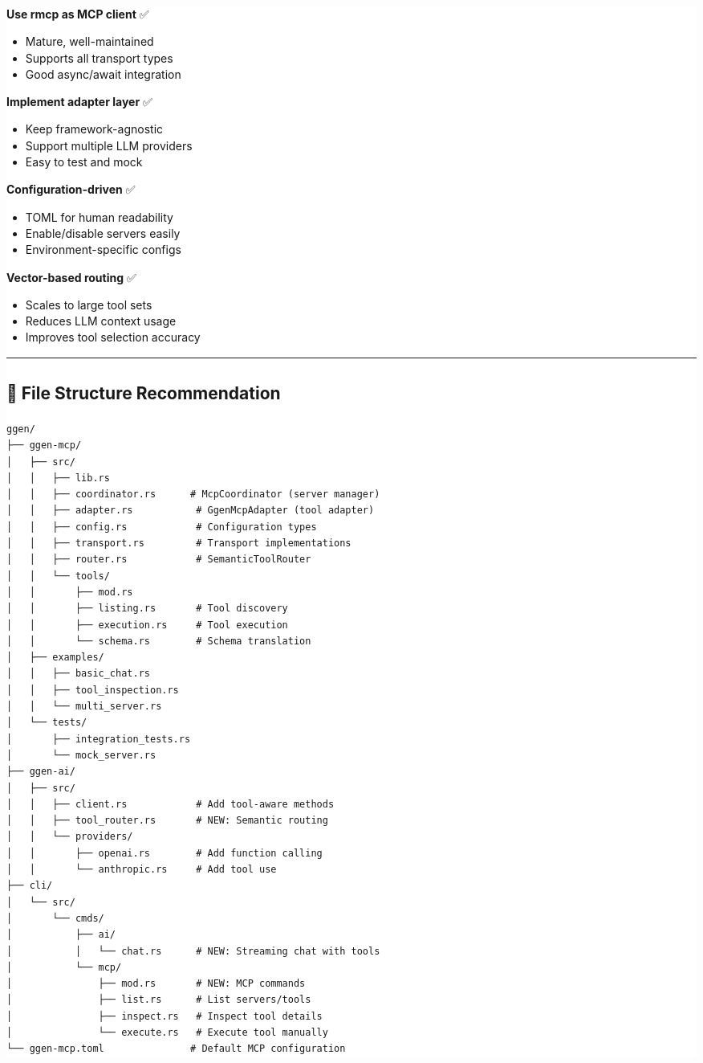 **Use rmcp as MCP client** ✅
- Mature, well-maintained
- Supports all transport types
- Good async/await integration

**Implement adapter layer** ✅
- Keep framework-agnostic
- Support multiple LLM providers
- Easy to test and mock

**Configuration-driven** ✅
- TOML for human readability
- Enable/disable servers easily
- Environment-specific configs

**Vector-based routing** ✅
- Scales to large tool sets
- Reduces LLM context usage
- Improves tool selection accuracy

---

## 📁 File Structure Recommendation

```
ggen/
├── ggen-mcp/
│   ├── src/
│   │   ├── lib.rs
│   │   ├── coordinator.rs      # McpCoordinator (server manager)
│   │   ├── adapter.rs           # GgenMcpAdapter (tool adapter)
│   │   ├── config.rs            # Configuration types
│   │   ├── transport.rs         # Transport implementations
│   │   ├── router.rs            # SemanticToolRouter
│   │   └── tools/
│   │       ├── mod.rs
│   │       ├── listing.rs       # Tool discovery
│   │       ├── execution.rs     # Tool execution
│   │       └── schema.rs        # Schema translation
│   ├── examples/
│   │   ├── basic_chat.rs
│   │   ├── tool_inspection.rs
│   │   └── multi_server.rs
│   └── tests/
│       ├── integration_tests.rs
│       └── mock_server.rs
├── ggen-ai/
│   ├── src/
│   │   ├── client.rs            # Add tool-aware methods
│   │   ├── tool_router.rs       # NEW: Semantic routing
│   │   └── providers/
│   │       ├── openai.rs        # Add function calling
│   │       └── anthropic.rs     # Add tool use
├── cli/
│   └── src/
│       └── cmds/
│           ├── ai/
│           │   └── chat.rs      # NEW: Streaming chat with tools
│           └── mcp/
│               ├── mod.rs       # NEW: MCP commands
│               ├── list.rs      # List servers/tools
│               ├── inspect.rs   # Inspect tool details
│               └── execute.rs   # Execute tool manually
└── ggen-mcp.toml               # Default MCP configuration
```
